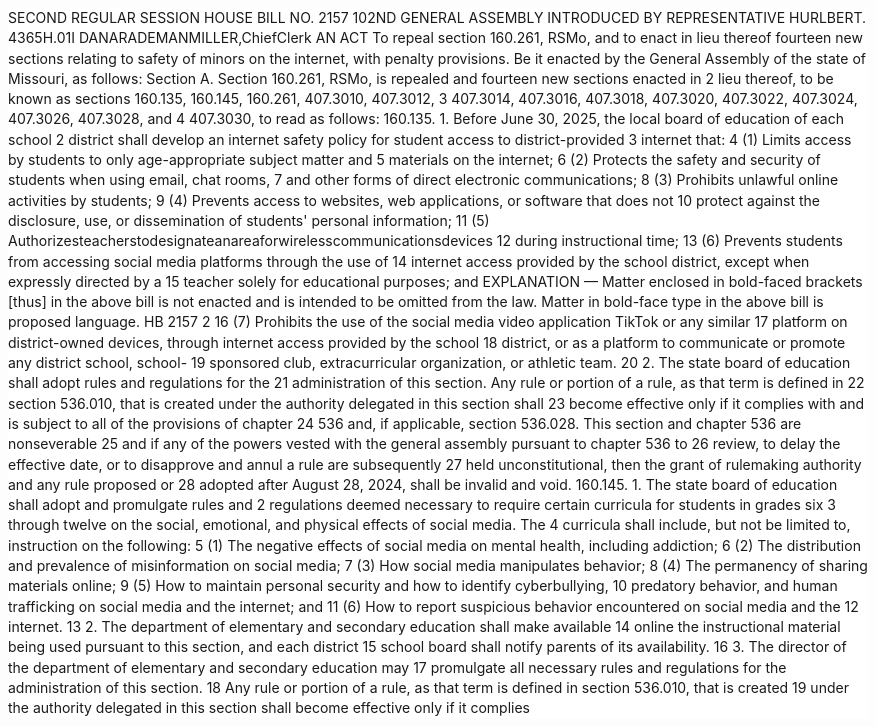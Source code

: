 SECOND REGULAR SESSION
HOUSE BILL NO. 2157
102ND GENERAL ASSEMBLY
INTRODUCED BY REPRESENTATIVE HURLBERT.
4365H.01I DANARADEMANMILLER,ChiefClerk
AN ACT
To repeal section 160.261, RSMo, and to enact in lieu thereof fourteen new sections relating
to safety of minors on the internet, with penalty provisions.
Be it enacted by the General Assembly of the state of Missouri, as follows:
Section A. Section 160.261, RSMo, is repealed and fourteen new sections enacted in
2 lieu thereof, to be known as sections 160.135, 160.145, 160.261, 407.3010, 407.3012,
3 407.3014, 407.3016, 407.3018, 407.3020, 407.3022, 407.3024, 407.3026, 407.3028, and
4 407.3030, to read as follows:
160.135. 1. Before June 30, 2025, the local board of education of each school
2 district shall develop an internet safety policy for student access to district-provided
3 internet that:
4 (1) Limits access by students to only age-appropriate subject matter and
5 materials on the internet;
6 (2) Protects the safety and security of students when using email, chat rooms,
7 and other forms of direct electronic communications;
8 (3) Prohibits unlawful online activities by students;
9 (4) Prevents access to websites, web applications, or software that does not
10 protect against the disclosure, use, or dissemination of students' personal information;
11 (5) Authorizesteacherstodesignateanareaforwirelesscommunicationsdevices
12 during instructional time;
13 (6) Prevents students from accessing social media platforms through the use of
14 internet access provided by the school district, except when expressly directed by a
15 teacher solely for educational purposes; and
EXPLANATION — Matter enclosed in bold-faced brackets [thus] in the above bill is not enacted and is
intended to be omitted from the law. Matter in bold-face type in the above bill is proposed language.
HB 2157 2
16 (7) Prohibits the use of the social media video application TikTok or any similar
17 platform on district-owned devices, through internet access provided by the school
18 district, or as a platform to communicate or promote any district school, school-
19 sponsored club, extracurricular organization, or athletic team.
20 2. The state board of education shall adopt rules and regulations for the
21 administration of this section. Any rule or portion of a rule, as that term is defined in
22 section 536.010, that is created under the authority delegated in this section shall
23 become effective only if it complies with and is subject to all of the provisions of chapter
24 536 and, if applicable, section 536.028. This section and chapter 536 are nonseverable
25 and if any of the powers vested with the general assembly pursuant to chapter 536 to
26 review, to delay the effective date, or to disapprove and annul a rule are subsequently
27 held unconstitutional, then the grant of rulemaking authority and any rule proposed or
28 adopted after August 28, 2024, shall be invalid and void.
160.145. 1. The state board of education shall adopt and promulgate rules and
2 regulations deemed necessary to require certain curricula for students in grades six
3 through twelve on the social, emotional, and physical effects of social media. The
4 curricula shall include, but not be limited to, instruction on the following:
5 (1) The negative effects of social media on mental health, including addiction;
6 (2) The distribution and prevalence of misinformation on social media;
7 (3) How social media manipulates behavior;
8 (4) The permanency of sharing materials online;
9 (5) How to maintain personal security and how to identify cyberbullying,
10 predatory behavior, and human trafficking on social media and the internet; and
11 (6) How to report suspicious behavior encountered on social media and the
12 internet.
13 2. The department of elementary and secondary education shall make available
14 online the instructional material being used pursuant to this section, and each district
15 school board shall notify parents of its availability.
16 3. The director of the department of elementary and secondary education may
17 promulgate all necessary rules and regulations for the administration of this section.
18 Any rule or portion of a rule, as that term is defined in section 536.010, that is created
19 under the authority delegated in this section shall become effective only if it complies